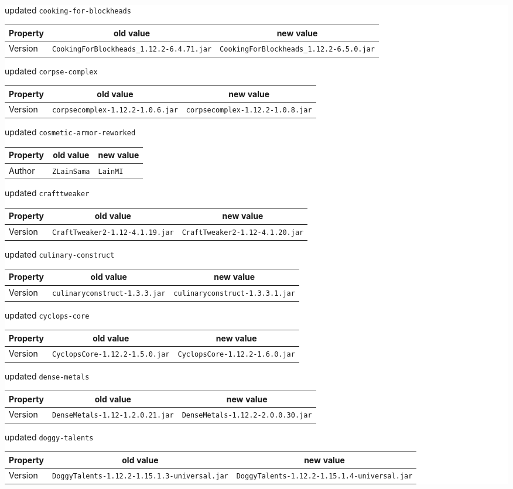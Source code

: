 

updated `cooking-for-blockheads`

Property | old value | new value
---|---|---
Version | `CookingForBlockheads_1.12.2-6.4.71.jar` | `CookingForBlockheads_1.12.2-6.5.0.jar`



updated `corpse-complex`

Property | old value | new value
---|---|---
Version | `corpsecomplex-1.12.2-1.0.6.jar` | `corpsecomplex-1.12.2-1.0.8.jar`



updated `cosmetic-armor-reworked`

Property | old value | new value
---|---|---
Author | `ZLainSama` | `LainMI`



updated `crafttweaker`

Property | old value | new value
---|---|---
Version | `CraftTweaker2-1.12-4.1.19.jar` | `CraftTweaker2-1.12-4.1.20.jar`



updated `culinary-construct`

Property | old value | new value
---|---|---
Version | `culinaryconstruct-1.3.3.jar` | `culinaryconstruct-1.3.3.1.jar`



updated `cyclops-core`

Property | old value | new value
---|---|---
Version | `CyclopsCore-1.12.2-1.5.0.jar` | `CyclopsCore-1.12.2-1.6.0.jar`



updated `dense-metals`

Property | old value | new value
---|---|---
Version | `DenseMetals-1.12-1.2.0.21.jar` | `DenseMetals-1.12.2-2.0.0.30.jar`



updated `doggy-talents`

Property | old value | new value
---|---|---
Version | `DoggyTalents-1.12.2-1.15.1.3-universal.jar` | `DoggyTalents-1.12.2-1.15.1.4-universal.jar`
